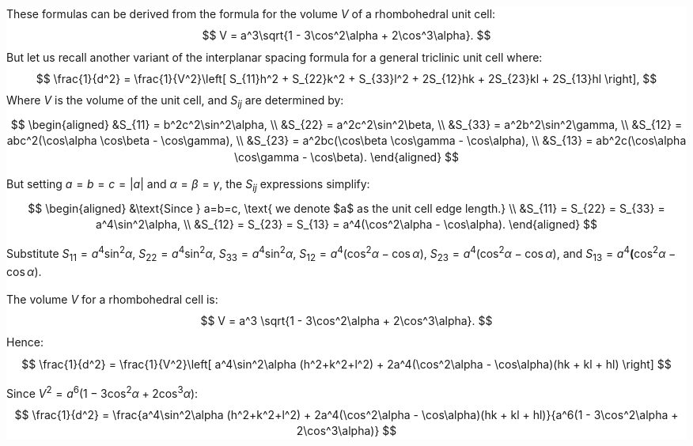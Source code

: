 These formulas can be derived from the formula for the volume $V$ of a rhombohedral unit cell:
$$
V = a^3\sqrt{1 - 3\cos^2\alpha + 2\cos^3\alpha}.
$$
But let us recall another variant of the interplanar spacing formula for a general triclinic unit cell where:
$$
\frac{1}{d^2} = \frac{1}{V^2}\left[
S_{11}h^2 + S_{22}k^2 + S_{33}l^2 + 2S_{12}hk + 2S_{23}kl + 2S_{13}hl
\right],
$$
Where $V$ is the volume of the unit cell, and $S_{ij}$ are determined by:
$$
\begin{aligned}
&S_{11} = b^2c^2\sin^2\alpha, \\
&S_{22} = a^2c^2\sin^2\beta, \\
&S_{33} = a^2b^2\sin^2\gamma, \\
&S_{12} = abc^2(\cos\alpha \cos\beta - \cos\gamma), \\
&S_{23} = a^2bc(\cos\beta \cos\gamma - \cos\alpha), \\
&S_{13} = ab^2c(\cos\alpha \cos\gamma - \cos\beta).
\end{aligned}
$$

But setting $a=b=c=|a|$ and $\alpha=\beta=\gamma$, the $S_{ij}$ expressions simplify:
$$
\begin{aligned}
&\text{Since } a=b=c, \text{ we denote $a$ as the unit cell edge length.} \\
&S_{11} = S_{22} = S_{33} = a^4\sin^2\alpha, \\
&S_{12} = S_{23} = S_{13} = a^4(\cos^2\alpha - \cos\alpha).
\end{aligned}
$$

Substitute $S_{11} = a^4\sin^2\alpha$, $S_{22} = a^4\sin^2\alpha$, $S_{33} = a^4\sin^2\alpha$, $S_{12} = a^4(\cos^2\alpha - \cos\alpha)$, $S_{23} = a^4(\cos^2\alpha - \cos\alpha)$, and $S_{13} = a^4\mathbf(\cos^2\alpha - \cos\alpha)$.

The volume $V$ for a rhombohedral cell is:
$$
V = a^3 \sqrt{1 - 3\cos^2\alpha + 2\cos^3\alpha}.
$$
Hence:
$$
\frac{1}{d^2} = \frac{1}{V^2}\left[
a^4\sin^2\alpha (h^2+k^2+l^2) + 2a^4(\cos^2\alpha - \cos\alpha)(hk + kl + hl)
\right]
$$

Since $V^2 = a^6(1 - 3\cos^2\alpha + 2\cos^3\alpha)$:
$$
\frac{1}{d^2} = \frac{a^4\sin^2\alpha (h^2+k^2+l^2) + 2a^4(\cos^2\alpha - \cos\alpha)(hk + kl + hl)}{a^6(1 - 3\cos^2\alpha + 2\cos^3\alpha)}
$$
